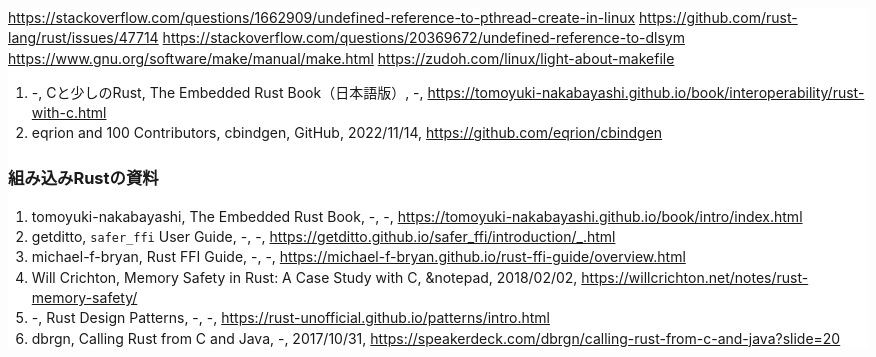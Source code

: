 
<https://stackoverflow.com/questions/1662909/undefined-reference-to-pthread-create-in-linux>
<https://github.com/rust-lang/rust/issues/47714>
<https://stackoverflow.com/questions/20369672/undefined-reference-to-dlsym>
<https://www.gnu.org/software/make/manual/make.html>
<https://zudoh.com/linux/light-about-makefile>

1. -, Cと少しのRust, The Embedded Rust Book（日本語版）, -, <https://tomoyuki-nakabayashi.github.io/book/interoperability/rust-with-c.html>
1. eqrion and 100 Contributors, cbindgen, GitHub, 2022/11/14, <https://github.com/eqrion/cbindgen>

### 組み込みRustの資料

1. tomoyuki-nakabayashi, The Embedded Rust Book, -, -, <https://tomoyuki-nakabayashi.github.io/book/intro/index.html>
1. getditto, `safer_ffi` User Guide, -, -, <https://getditto.github.io/safer_ffi/introduction/_.html>
1. michael-f-bryan, Rust FFI Guide, -, -, <https://michael-f-bryan.github.io/rust-ffi-guide/overview.html>
1. Will Crichton, Memory Safety in Rust: A Case Study with C, &amp;notepad, 2018/02/02, <https://willcrichton.net/notes/rust-memory-safety/>
1. -, Rust Design Patterns, -, -, <https://rust-unofficial.github.io/patterns/intro.html>
1. dbrgn, Calling Rust from C and Java, -, 2017/10/31, <https://speakerdeck.com/dbrgn/calling-rust-from-c-and-java?slide=20>
